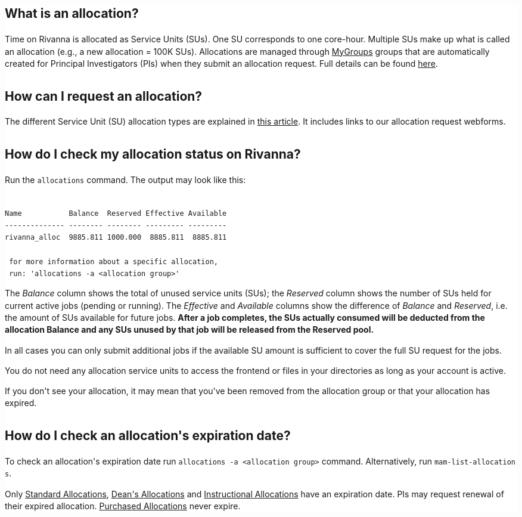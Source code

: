 ## What is an allocation?

Time on Rivanna is allocated as Service Units (SUs). One SU corresponds to one core-hour. Multiple SUs make up what is called an allocation (e.g., a new allocation = 100K SUs). Allocations are managed through [MyGroups](https://mygroups.virginia.edu/) groups that are automatically created for Principal Investigators (PIs) when they submit an allocation request. Full details can be found [here](/userinfo/rivanna/allocations).

## How can I request an allocation?

The different Service Unit (SU) allocation types are explained in [this article](/userinfo/rivanna/allocations/#allocation-types). It includes links to our allocation request webforms.

## How do I check my allocation status on Rivanna?

Run the `allocations` command.  The output may look like this:
```

Name           Balance  Reserved Effective Available
-------------- -------- -------- --------- ---------
rivanna_alloc  9885.811 1000.000  8885.811  8885.811

 for more information about a specific allocation,
 run: 'allocations -a <allocation group>'

```
The _Balance_ column shows the total of unused service units (SUs); the _Reserved_ column shows the number of SUs held for current active jobs (pending or running). The _Effective_ and _Available_ columns show the difference of _Balance_ and _Reserved_, i.e. the amount of SUs available for future jobs. **After a job completes, the SUs actually consumed will be deducted from the allocation Balance and any SUs unused by that job will be released from the Reserved pool.**

In all cases you can only submit additional jobs if the available SU
amount is sufficient to cover the full SU request for the jobs.

You do not need any allocation service units to access the frontend or files in
your directories as long as your account is active.

If you don't see your allocation, it may mean that you've been removed from the allocation group or that your allocation has expired.

## How do I check an allocation's expiration date?

To check an allocation's expiration date run `allocations -a <allocation group>` command.  Alternatively, run `mam-list-allocations`.

Only [Standard Allocations](/userinfo/rivanna/allocations/#standard-allocations), [Dean's Allocations](/userinfo/rivanna/allocations/#deans-allocations) and [Instructional Allocations](/userinfo/rivanna/allocations/#instructional-allocations) have an expiration date. PIs may request renewal of their expired allocation. [Purchased Allocations](/userinfo/rivanna/allocations/#allocation-purchases) never expire.
